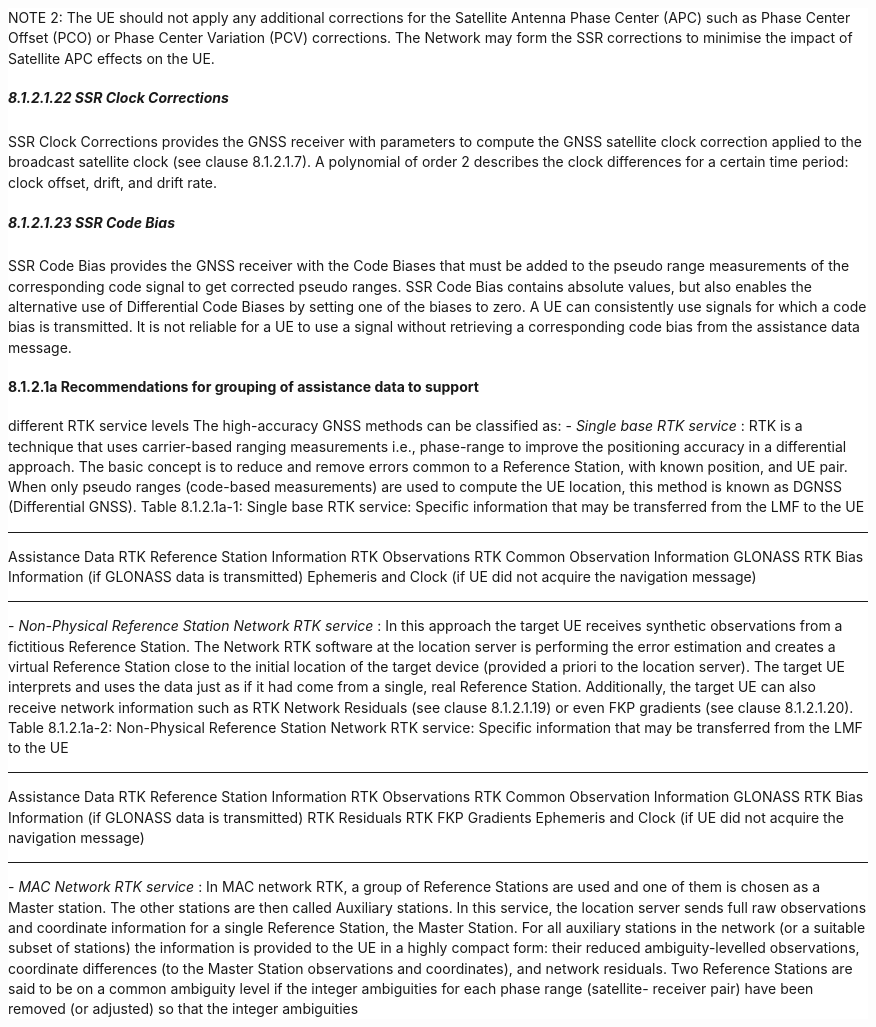 NOTE 2: The UE should not apply any additional corrections for the Satellite
Antenna Phase Center (APC) such as Phase Center Offset (PCO) or Phase Center
Variation (PCV) corrections. The Network may form the SSR corrections to
minimise the impact of Satellite APC effects on the UE.
##### 8.1.2.1.22 SSR Clock Corrections
SSR Clock Corrections provides the GNSS receiver with parameters to compute
the GNSS satellite clock correction applied to the broadcast satellite clock
(see clause 8.1.2.1.7). A polynomial of order 2 describes the clock
differences for a certain time period: clock offset, drift, and drift rate.
##### 8.1.2.1.23 SSR Code Bias
SSR Code Bias provides the GNSS receiver with the Code Biases that must be
added to the pseudo range measurements of the corresponding code signal to get
corrected pseudo ranges. SSR Code Bias contains absolute values, but also
enables the alternative use of Differential Code Biases by setting one of the
biases to zero. A UE can consistently use signals for which a code bias is
transmitted. It is not reliable for a UE to use a signal without retrieving a
corresponding code bias from the assistance data message.
#### 8.1.2.1a Recommendations for grouping of assistance data to support
different RTK service levels
The high-accuracy GNSS methods can be classified as:
\- _Single base RTK service_ : RTK is a technique that uses carrier-based
ranging measurements i.e., phase-range to improve the positioning accuracy in
a differential approach. The basic concept is to reduce and remove errors
common to a Reference Station, with known position, and UE pair. When only
pseudo ranges (code-based measurements) are used to compute the UE location,
this method is known as DGNSS (Differential GNSS).
Table 8.1.2.1a-1: Single base RTK service: Specific information that may be
transferred from the LMF to the UE
* * *
Assistance Data RTK Reference Station Information RTK Observations RTK Common
Observation Information GLONASS RTK Bias Information (if GLONASS data is
transmitted) Ephemeris and Clock (if UE did not acquire the navigation
message)
* * *
\- _Non-Physical Reference Station Network RTK service_ : In this approach the
target UE receives synthetic observations from a fictitious Reference Station.
The Network RTK software at the location server is performing the error
estimation and creates a virtual Reference Station close to the initial
location of the target device (provided a priori to the location server). The
target UE interprets and uses the data just as if it had come from a single,
real Reference Station. Additionally, the target UE can also receive network
information such as RTK Network Residuals (see clause 8.1.2.1.19) or even FKP
gradients (see clause 8.1.2.1.20).
Table 8.1.2.1a-2: Non-Physical Reference Station Network RTK service: Specific
information that may be transferred from the LMF to the UE
* * *
Assistance Data RTK Reference Station Information RTK Observations RTK Common
Observation Information GLONASS RTK Bias Information (if GLONASS data is
transmitted) RTK Residuals RTK FKP Gradients Ephemeris and Clock (if UE did
not acquire the navigation message)
* * *
\- _MAC Network RTK service_ : In MAC network RTK, a group of Reference
Stations are used and one of them is chosen as a Master station. The other
stations are then called Auxiliary stations. In this service, the location
server sends full raw observations and coordinate information for a single
Reference Station, the Master Station. For all auxiliary stations in the
network (or a suitable subset of stations) the information is provided to the
UE in a highly compact form: their reduced ambiguity-levelled observations,
coordinate differences (to the Master Station observations and coordinates),
and network residuals. Two Reference Stations are said to be on a common
ambiguity level if the integer ambiguities for each phase range (satellite-
receiver pair) have been removed (or adjusted) so that the integer ambiguities